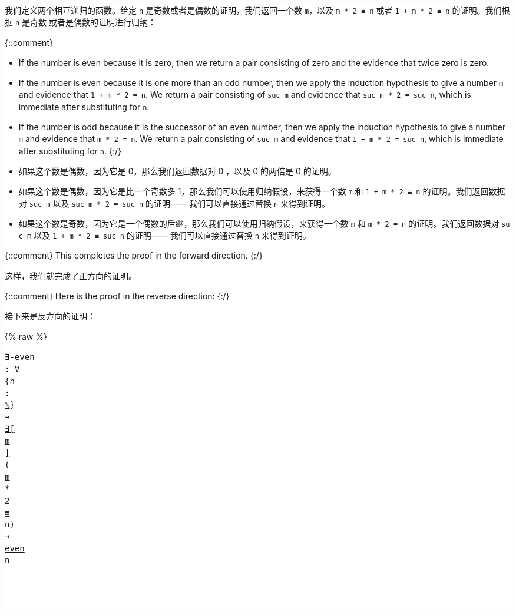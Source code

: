 我们定义两个相互递归的函数。给定 `n` 是奇数或者是偶数的证明，我们返回一个数
`m`，以及 `m * 2 ≡ n` 或者 `1 + m * 2 ≡ n` 的证明。我们根据 `n` 是奇数
或者是偶数的证明进行归纳：

{::comment}
* If the number is even because it is zero, then we return a pair
consisting of zero and the evidence that twice zero is zero.

* If the number is even because it is one more than an odd number,
then we apply the induction hypothesis to give a number `m` and
evidence that `1 + m * 2 ≡ n`. We return a pair consisting of `suc m`
and evidence that `suc m * 2 ≡ suc n`, which is immediate after
substituting for `n`.

* If the number is odd because it is the successor of an even number,
then we apply the induction hypothesis to give a number `m` and
evidence that `m * 2 ≡ n`. We return a pair consisting of `suc m` and
evidence that `1 + m * 2 ≡ suc n`, which is immediate after
substituting for `n`.
{:/}

* 如果这个数是偶数，因为它是 0，那么我们返回数据对 0 ，以及 0 的两倍是 0 的证明。

* 如果这个数是偶数，因为它是比一个奇数多 1，那么我们可以使用归纳假设，来获得一个数 `m` 和
`1 + m * 2 ≡ n` 的证明。我们返回数据对 `suc m` 以及 `suc m * 2 ≡ suc n` 的证明——
我们可以直接通过替换 `n` 来得到证明。

* 如果这个数是奇数，因为它是一个偶数的后继，那么我们可以使用归纳假设，来获得一个数 `m` 和
`m * 2 ≡ n` 的证明。我们返回数据对 `suc m` 以及 `1 + m * 2 ≡ suc n` 的证明——
我们可以直接通过替换 `n` 来得到证明。

{::comment}
This completes the proof in the forward direction.
{:/}

这样，我们就完成了正方向的证明。

{::comment}
Here is the proof in the reverse direction:
{:/}

接下来是反方向的证明：

{% raw %}<pre class="Agda"><a id="∃-even"></a><a id="16217" href="{% endraw %}{{ site.baseurl }}{% link out/plfa/Quantifiers.md %}{% raw %}#16217" class="Function">∃-even</a> <a id="16224" class="Symbol">:</a> <a id="16226" class="Symbol">∀</a> <a id="16228" class="Symbol">{</a><a id="16229" href="plfa.Quantifiers.html#16229" class="Bound">n</a> <a id="16231" class="Symbol">:</a> <a id="16233" href="https://agda.github.io/agda-stdlib/v1.1/Agda.Builtin.Nat.html#165" class="Datatype">ℕ</a><a id="16234" class="Symbol">}</a> <a id="16236" class="Symbol">→</a> <a id="16238" href="plfa.Quantifiers.html#9887" class="Function">∃[</a> <a id="16241" href="plfa.Quantifiers.html#16241" class="Bound">m</a> <a id="16243" href="plfa.Quantifiers.html#9887" class="Function">]</a> <a id="16245" class="Symbol">(</a>    <a id="16250" href="plfa.Quantifiers.html#16241" class="Bound">m</a> <a id="16252" href="Agda.Builtin.Nat.html#501" class="Primitive Operator">*</a> <a id="16254" class="Number">2</a> <a id="16256" href="Agda.Builtin.Equality.html#125" class="Datatype Operator">≡</a> <a id="16258" href="plfa.Quantifiers.html#16229" class="Bound">n</a><a id="16259" class="Symbol">)</a> <a id="16261" class="Symbol">→</a> <a id="16263" href="plfa.Quantifiers.html#13089" class="Datatype">even</a> <a id="16268" href="plfa.Quantifiers.html#16229" class="Bound">n</a>